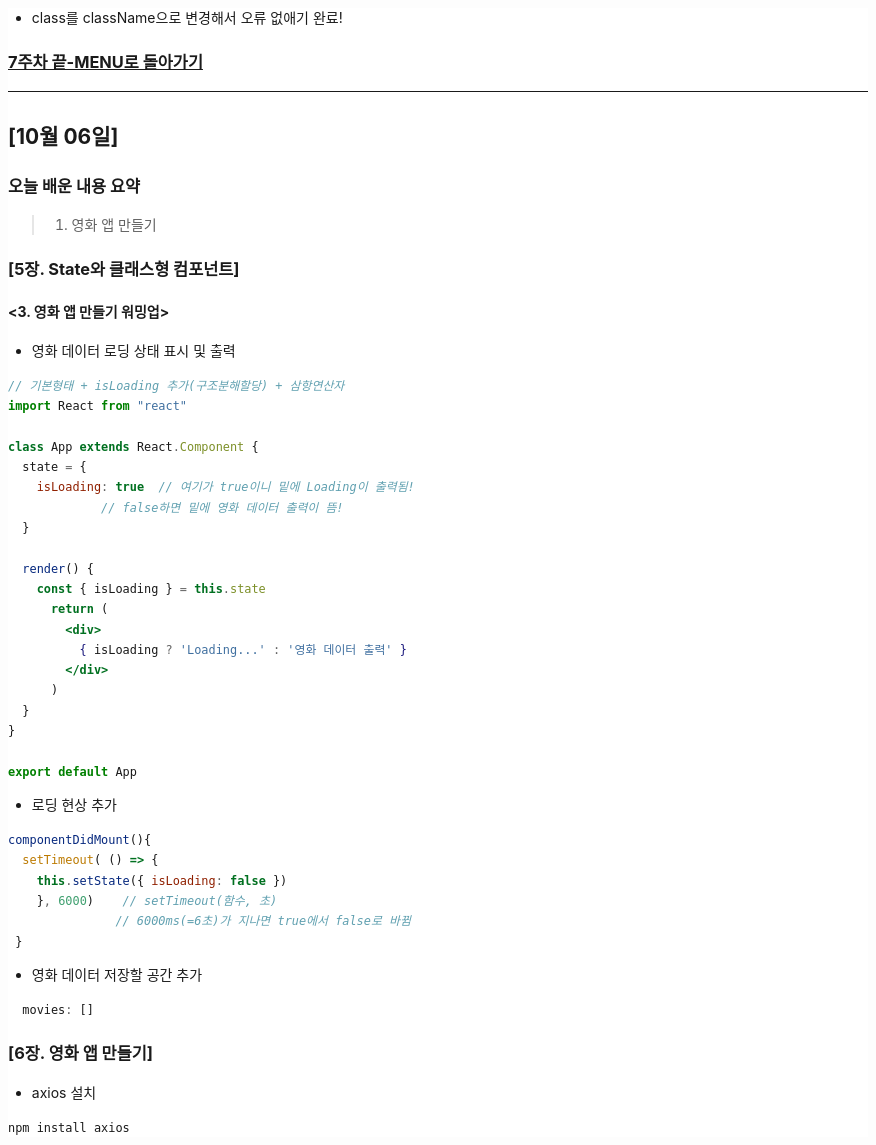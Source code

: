 - class를 className으로 변경해서 오류 없애기 완료!

### [7주차 끝-MENU로 돌아가기](#menu)

***
## [10월 06일] <a id="1006"></a>
### 오늘 배운 내용 요약
> 1. 영화 앱 만들기

### [5장. State와 클래스형 컴포넌트]
#### <3. 영화 앱 만들기 워밍업>
- 영화 데이터 로딩 상태 표시 및 출력
```jsx
// 기본형태 + isLoading 추가(구조분해할당) + 삼항연산자
import React from "react"

class App extends React.Component {
  state = {
    isLoading: true  // 여기가 true이니 밑에 Loading이 출력됨!
		     // false하면 밑에 영화 데이터 출력이 뜸!
  }
    
  render() {
    const { isLoading } = this.state
      return (
        <div>
          { isLoading ? 'Loading...' : '영화 데이터 출력' }
        </div>
      )
  }
}

export default App
```  

- 로딩 현상 추가
```jsx
componentDidMount(){
  setTimeout( () => {
    this.setState({ isLoading: false })
    }, 6000)    // setTimeout(함수, 초)
               // 6000ms(=6초)가 지나면 true에서 false로 바뀜
 }
```  

- 영화 데이터 저장할 공간 추가
```jsx
  movies: []
```  

### [6장. 영화 앱 만들기] 
- axios 설치
```jsx
npm install axios
```  
